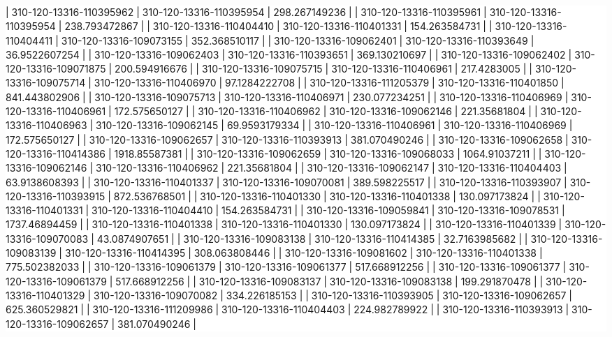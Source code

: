 | 310-120-13316-110395962 | 310-120-13316-110395954 | 298.267149236 |
| 310-120-13316-110395961 | 310-120-13316-110395954 | 238.793472867 |
| 310-120-13316-110404410 | 310-120-13316-110401331 | 154.263584731 |
| 310-120-13316-110404411 | 310-120-13316-109073155 | 352.368510117 |
| 310-120-13316-109062401 | 310-120-13316-110393649 | 36.9522607254 |
| 310-120-13316-109062403 | 310-120-13316-110393651 | 369.130210697 |
| 310-120-13316-109062402 | 310-120-13316-109071875 | 200.594916676 |
| 310-120-13316-109075715 | 310-120-13316-110406961 | 217.4283005 |
| 310-120-13316-109075714 | 310-120-13316-110406970 | 97.1284222708 |
| 310-120-13316-111205379 | 310-120-13316-110401850 | 841.443802906 |
| 310-120-13316-109075713 | 310-120-13316-110406971 | 230.077234251 |
| 310-120-13316-110406969 | 310-120-13316-110406961 | 172.575650127 |
| 310-120-13316-110406962 | 310-120-13316-109062146 | 221.35681804 |
| 310-120-13316-110406963 | 310-120-13316-109062145 | 69.9593179334 |
| 310-120-13316-110406961 | 310-120-13316-110406969 | 172.575650127 |
| 310-120-13316-109062657 | 310-120-13316-110393913 | 381.070490246 |
| 310-120-13316-109062658 | 310-120-13316-110414386 | 1918.85587381 |
| 310-120-13316-109062659 | 310-120-13316-109068033 | 1064.91037211 |
| 310-120-13316-109062146 | 310-120-13316-110406962 | 221.35681804 |
| 310-120-13316-109062147 | 310-120-13316-110404403 | 63.9138608393 |
| 310-120-13316-110401337 | 310-120-13316-109070081 | 389.598225517 |
| 310-120-13316-110393907 | 310-120-13316-110393915 | 872.536768501 |
| 310-120-13316-110401330 | 310-120-13316-110401338 | 130.097173824 |
| 310-120-13316-110401331 | 310-120-13316-110404410 | 154.263584731 |
| 310-120-13316-109059841 | 310-120-13316-109078531 | 1737.46894459 |
| 310-120-13316-110401338 | 310-120-13316-110401330 | 130.097173824 |
| 310-120-13316-110401339 | 310-120-13316-109070083 | 43.0874907651 |
| 310-120-13316-109083138 | 310-120-13316-110414385 | 32.7163985682 |
| 310-120-13316-109083139 | 310-120-13316-110414395 | 308.063808446 |
| 310-120-13316-109081602 | 310-120-13316-110401338 | 775.502382033 |
| 310-120-13316-109061379 | 310-120-13316-109061377 | 517.668912256 |
| 310-120-13316-109061377 | 310-120-13316-109061379 | 517.668912256 |
| 310-120-13316-109083137 | 310-120-13316-109083138 | 199.291870478 |
| 310-120-13316-110401329 | 310-120-13316-109070082 | 334.226185153 |
| 310-120-13316-110393905 | 310-120-13316-109062657 | 625.360529821 |
| 310-120-13316-111209986 | 310-120-13316-110404403 | 224.982789922 |
| 310-120-13316-110393913 | 310-120-13316-109062657 | 381.070490246 |